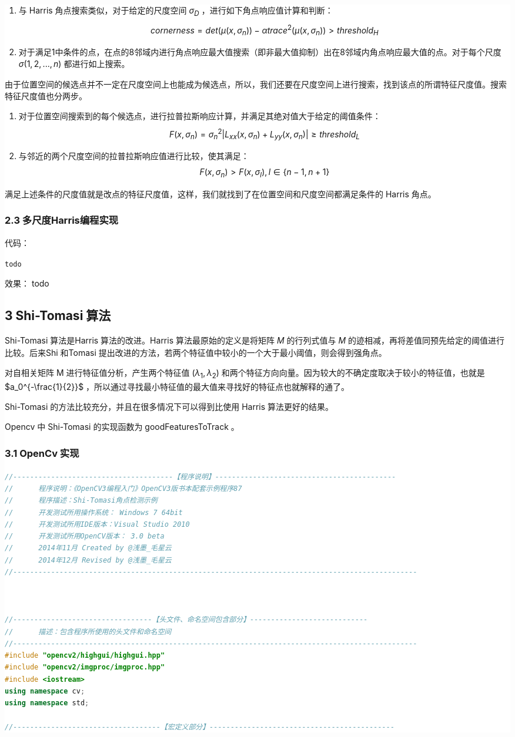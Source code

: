 1. 与 Harris 角点搜索类似，对于给定的尺度空间 $\sigma_D$ ，进行如下角点响应值计算和判断：
$$
cornerness=det(\mu(x,\sigma_n))-\alpha trace^2(\mu(x,\sigma_n)) > threshold_H
$$

2. 对于满足1中条件的点，在点的8邻域内进行角点响应最大值搜索（即非最大值抑制）出在8邻域内角点响应最大值的点。对于每个尺度 $\sigma(1,2,...,n)$ 都进行如上搜索。

由于位置空间的候选点并不一定在尺度空间上也能成为候选点，所以，我们还要在尺度空间上进行搜索，找到该点的所谓特征尺度值。搜索特征尺度值也分两步。

1. 对于位置空间搜索到的每个候选点，进行拉普拉斯响应计算，并满足其绝对值大于给定的阈值条件：
$$
F(x,\sigma_n)=\sigma_n^2|L_{xx}(x,\sigma_n)+L_{yy}(x,\sigma_n)|\geqslant threshold_L
$$

2. 与邻近的两个尺度空间的拉普拉斯响应值进行比较，使其满足：
$$
F(x,\sigma_n)>F(x,\sigma_l), l\in\{n-1,n+1\}
$$

满足上述条件的尺度值就是改点的特征尺度值，这样，我们就找到了在位置空间和尺度空间都满足条件的 Harris 角点。

### 2.3 多尺度Harris编程实现

代码：
```cpp
todo
```

效果：
todo


## 3 Shi-Tomasi 算法

Shi-Tomasi 算法是Harris 算法的改进。Harris 算法最原始的定义是将矩阵 $M$ 的行列式值与 $M$ 的迹相减，再将差值同预先给定的阈值进行比较。后来Shi 和Tomasi 提出改进的方法，若两个特征值中较小的一个大于最小阈值，则会得到强角点。

对自相关矩阵 M 进行特征值分析，产生两个特征值 $(\lambda_1,\lambda_2)$ 和两个特征方向向量。因为较大的不确定度取决于较小的特征值，也就是 $a_0^{-\frac{1}{2}}$ ，所以通过寻找最小特征值的最大值来寻找好的特征点也就解释的通了。

Shi-Tomasi 的方法比较充分，并且在很多情况下可以得到比使用 Harris 算法更好的结果。

Opencv 中 Shi-Tomasi 的实现函数为 goodFeaturesToTrack 。

### 3.1 OpenCv 实现

```cpp
//--------------------------------------【程序说明】-------------------------------------------
//		程序说明：《OpenCV3编程入门》OpenCV3版书本配套示例程序87
//		程序描述：Shi-Tomasi角点检测示例
//		开发测试所用操作系统： Windows 7 64bit
//		开发测试所用IDE版本：Visual Studio 2010
//		开发测试所用OpenCV版本：	3.0 beta
//		2014年11月 Created by @浅墨_毛星云
//		2014年12月 Revised by @浅墨_毛星云
//------------------------------------------------------------------------------------------------



//---------------------------------【头文件、命名空间包含部分】----------------------------
//		描述：包含程序所使用的头文件和命名空间
//------------------------------------------------------------------------------------------------
#include "opencv2/highgui/highgui.hpp"
#include "opencv2/imgproc/imgproc.hpp"
#include <iostream>
using namespace cv;
using namespace std;

//-----------------------------------【宏定义部分】-------------------------------------------- 
```